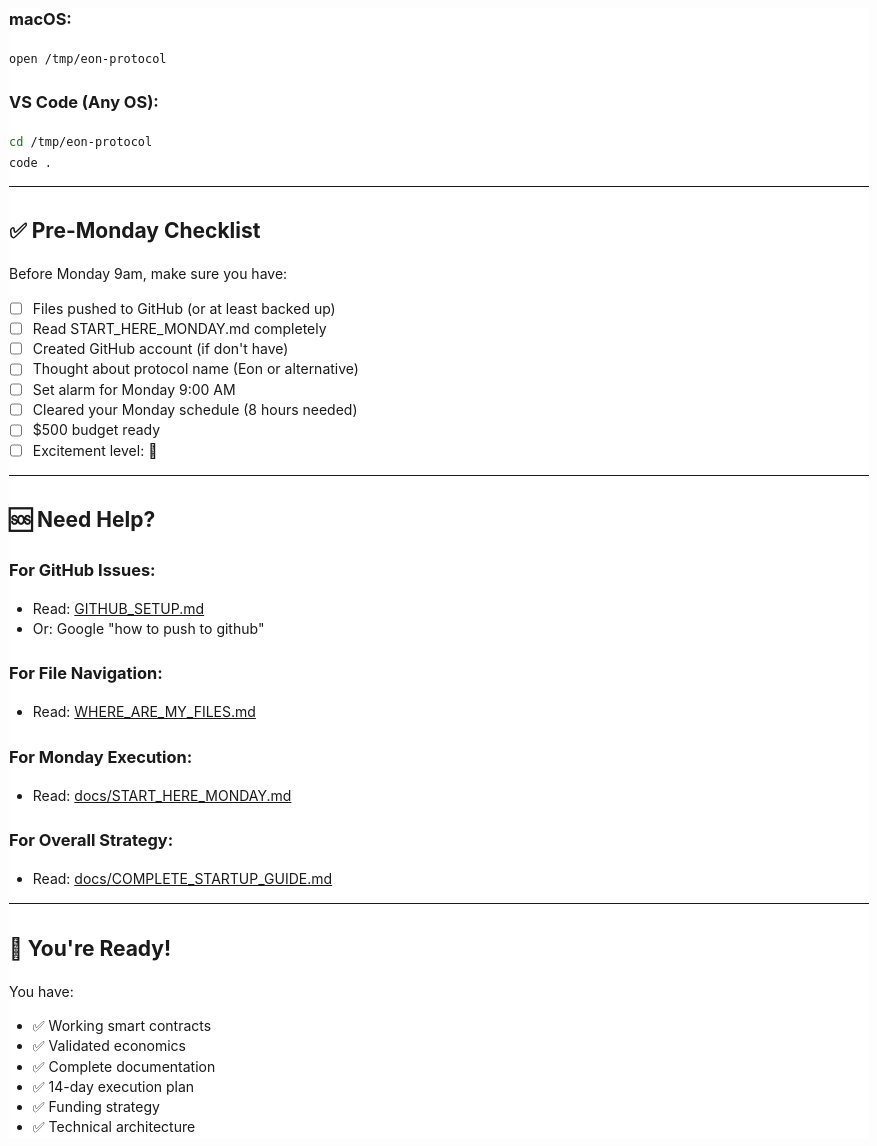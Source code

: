 ### macOS:
```bash
open /tmp/eon-protocol
```

### VS Code (Any OS):
```bash
cd /tmp/eon-protocol
code .
```

---

## ✅ Pre-Monday Checklist

Before Monday 9am, make sure you have:

- [ ] Files pushed to GitHub (or at least backed up)
- [ ] Read START_HERE_MONDAY.md completely
- [ ] Created GitHub account (if don't have)
- [ ] Thought about protocol name (Eon or alternative)
- [ ] Set alarm for Monday 9:00 AM
- [ ] Cleared your Monday schedule (8 hours needed)
- [ ] $500 budget ready
- [ ] Excitement level: 💯

---

## 🆘 Need Help?

### For GitHub Issues:
- Read: [GITHUB_SETUP.md](GITHUB_SETUP.md)
- Or: Google "how to push to github"

### For File Navigation:
- Read: [WHERE_ARE_MY_FILES.md](WHERE_ARE_MY_FILES.md)

### For Monday Execution:
- Read: [docs/START_HERE_MONDAY.md](docs/START_HERE_MONDAY.md)

### For Overall Strategy:
- Read: [docs/COMPLETE_STARTUP_GUIDE.md](docs/COMPLETE_STARTUP_GUIDE.md)

---

## 🎉 You're Ready!

You have:
- ✅ Working smart contracts
- ✅ Validated economics
- ✅ Complete documentation
- ✅ 14-day execution plan
- ✅ Funding strategy
- ✅ Technical architecture
